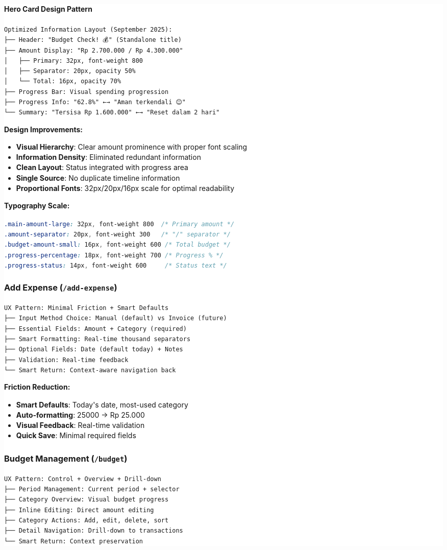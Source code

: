 #### **Hero Card Design Pattern**
```
Optimized Information Layout (September 2025):
├── Header: "Budget Check! 💰" (Standalone title)
├── Amount Display: "Rp 2.700.000 / Rp 4.300.000"
│   ├── Primary: 32px, font-weight 800
│   ├── Separator: 20px, opacity 50%
│   └── Total: 16px, opacity 70%
├── Progress Bar: Visual spending progression
├── Progress Info: "62.8%" ←→ "Aman terkendali 😊"
└── Summary: "Tersisa Rp 1.600.000" ←→ "Reset dalam 2 hari"
```

**Design Improvements:**
- **Visual Hierarchy**: Clear amount prominence with proper font scaling
- **Information Density**: Eliminated redundant information
- **Clean Layout**: Status integrated with progress area
- **Single Source**: No duplicate timeline information
- **Proportional Fonts**: 32px/20px/16px scale for optimal readability

**Typography Scale:**
```css
.main-amount-large: 32px, font-weight 800  /* Primary amount */
.amount-separator: 20px, font-weight 300   /* "/" separator */
.budget-amount-small: 16px, font-weight 600 /* Total budget */
.progress-percentage: 18px, font-weight 700 /* Progress % */
.progress-status: 14px, font-weight 600     /* Status text */
```

### **Add Expense (`/add-expense`)**
```
UX Pattern: Minimal Friction + Smart Defaults
├── Input Method Choice: Manual (default) vs Invoice (future)
├── Essential Fields: Amount + Category (required)
├── Smart Formatting: Real-time thousand separators
├── Optional Fields: Date (default today) + Notes
├── Validation: Real-time feedback
└── Smart Return: Context-aware navigation back
```

**Friction Reduction:**
- **Smart Defaults**: Today's date, most-used category
- **Auto-formatting**: 25000 → Rp 25.000
- **Visual Feedback**: Real-time validation
- **Quick Save**: Minimal required fields

### **Budget Management (`/budget`)**
```
UX Pattern: Control + Overview + Drill-down
├── Period Management: Current period + selector
├── Category Overview: Visual budget progress
├── Inline Editing: Direct amount editing
├── Category Actions: Add, edit, delete, sort
├── Detail Navigation: Drill-down to transactions
└── Smart Return: Context preservation
```
